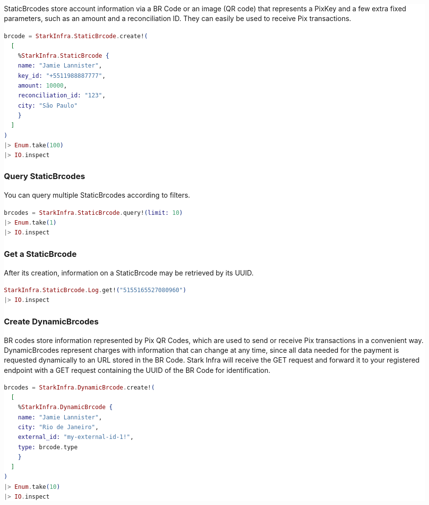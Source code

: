 StaticBrcodes store account information via a BR Code or an image (QR code)
that represents a PixKey and a few extra fixed parameters, such as an amount 
and a reconciliation ID. They can easily be used to receive Pix transactions.

```elixir
brcode = StarkInfra.StaticBrcode.create!(
  [
    %StarkInfra.StaticBrcode {
    name: "Jamie Lannister",
    key_id: "+5511988887777",
    amount: 10000,
    reconciliation_id: "123",
    city: "São Paulo"
    }
  ]
)
|> Enum.take(100)
|> IO.inspect
```

### Query StaticBrcodes

You can query multiple StaticBrcodes according to filters.

```elixir
brcodes = StarkInfra.StaticBrcode.query!(limit: 10)
|> Enum.take(1)
|> IO.inspect
```

### Get a StaticBrcode

After its creation, information on a StaticBrcode may be retrieved by its UUID.

```elixir
StarkInfra.StaticBrcode.Log.get!("5155165527080960") 
|> IO.inspect
```

### Create DynamicBrcodes

BR codes store information represented by Pix QR Codes, which are used to send 
or receive Pix transactions in a convenient way.
DynamicBrcodes represent charges with information that can change at any time,
since all data needed for the payment is requested dynamically to an URL stored
in the BR Code. Stark Infra will receive the GET request and forward it to your
registered endpoint with a GET request containing the UUID of the BR Code for
identification.

```elixir
brcodes = StarkInfra.DynamicBrcode.create!(
  [
    %StarkInfra.DynamicBrcode {
    name: "Jamie Lannister",
    city: "Rio de Janeiro",
    external_id: "my-external-id-1!",
    type: brcode.type
    }
  ]
)
|> Enum.take(10)
|> IO.inspect
```
